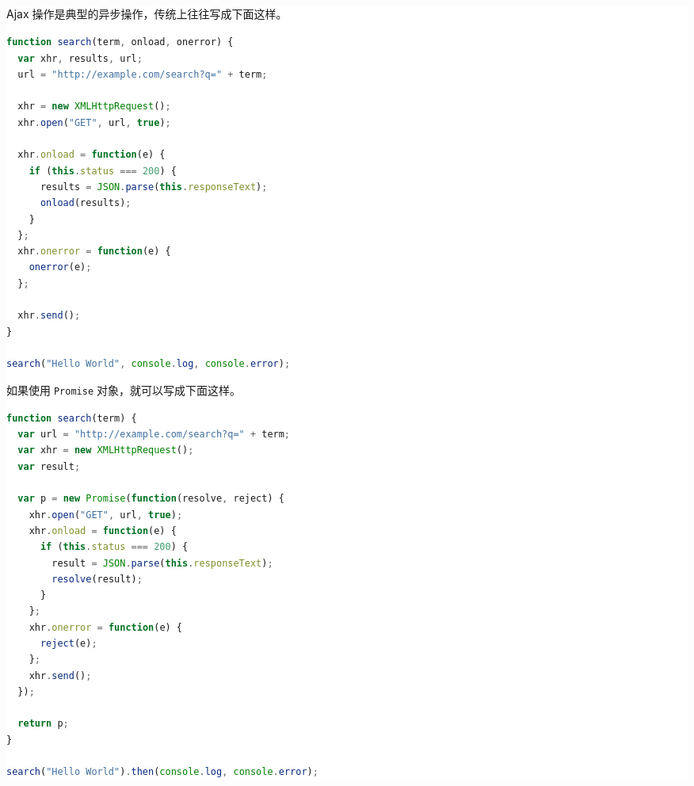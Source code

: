 Ajax 操作是典型的异步操作，传统上往往写成下面这样。

```js
function search(term, onload, onerror) {
  var xhr, results, url;
  url = "http://example.com/search?q=" + term;

  xhr = new XMLHttpRequest();
  xhr.open("GET", url, true);

  xhr.onload = function(e) {
    if (this.status === 200) {
      results = JSON.parse(this.responseText);
      onload(results);
    }
  };
  xhr.onerror = function(e) {
    onerror(e);
  };

  xhr.send();
}

search("Hello World", console.log, console.error);
```

如果使用 `Promise` 对象，就可以写成下面这样。

```js
function search(term) {
  var url = "http://example.com/search?q=" + term;
  var xhr = new XMLHttpRequest();
  var result;

  var p = new Promise(function(resolve, reject) {
    xhr.open("GET", url, true);
    xhr.onload = function(e) {
      if (this.status === 200) {
        result = JSON.parse(this.responseText);
        resolve(result);
      }
    };
    xhr.onerror = function(e) {
      reject(e);
    };
    xhr.send();
  });

  return p;
}

search("Hello World").then(console.log, console.error);
```
